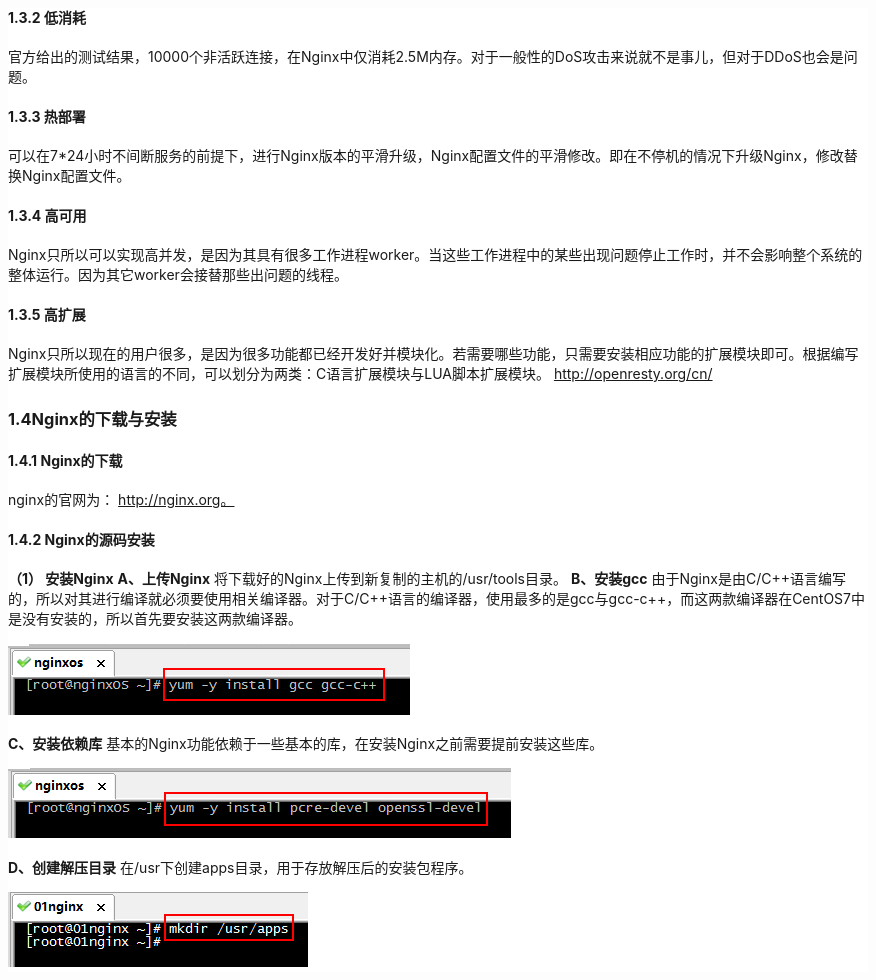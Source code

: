 #### 1.3.2 低消耗

官方给出的测试结果，10000个非活跃连接，在Nginx中仅消耗2.5M内存。对于一般性的DoS攻击来说就不是事儿，但对于DDoS也会是问题。

#### 1.3.3 热部署

可以在7*24小时不间断服务的前提下，进行Nginx版本的平滑升级，Nginx配置文件的平滑修改。即在不停机的情况下升级Nginx，修改替换Nginx配置文件。

#### 1.3.4 高可用

Nginx只所以可以实现高并发，是因为其具有很多工作进程worker。当这些工作进程中的某些出现问题停止工作时，并不会影响整个系统的整体运行。因为其它worker会接替那些出问题的线程。

#### 1.3.5 高扩展

Nginx只所以现在的用户很多，是因为很多功能都已经开发好并模块化。若需要哪些功能，只需要安装相应功能的扩展模块即可。根据编写扩展模块所使用的语言的不同，可以划分为两类：C语言扩展模块与LUA脚本扩展模块。 http://openresty.org/cn/

### 1.4Nginx的下载与安装

#### 1.4.1 Nginx的下载

nginx的官网为： http://nginx.org。

#### 1.4.2 Nginx的源码安装

**（1） 安装Nginx**
**A、上传Nginx**
将下载好的Nginx上传到新复制的主机的/usr/tools目录。
**B、安装gcc**
由于Nginx是由C/C++语言编写的，所以对其进行编译就必须要使用相关编译器。对于C/C++语言的编译器，使用最多的是gcc与gcc-c++，而这两款编译器在CentOS7中是没有安装的，所以首先要安装这两款编译器。

![image-20240724173305176](upload\image-20240724173305176.png)

**C、安装依赖库**
基本的Nginx功能依赖于一些基本的库，在安装Nginx之前需要提前安装这些库。

![image-20240724173319513](upload\image-20240724173319513.png)

**D、创建解压目录**
在/usr下创建apps目录，用于存放解压后的安装包程序。

![image-20240724173329925](upload\image-20240724173329925.png)
